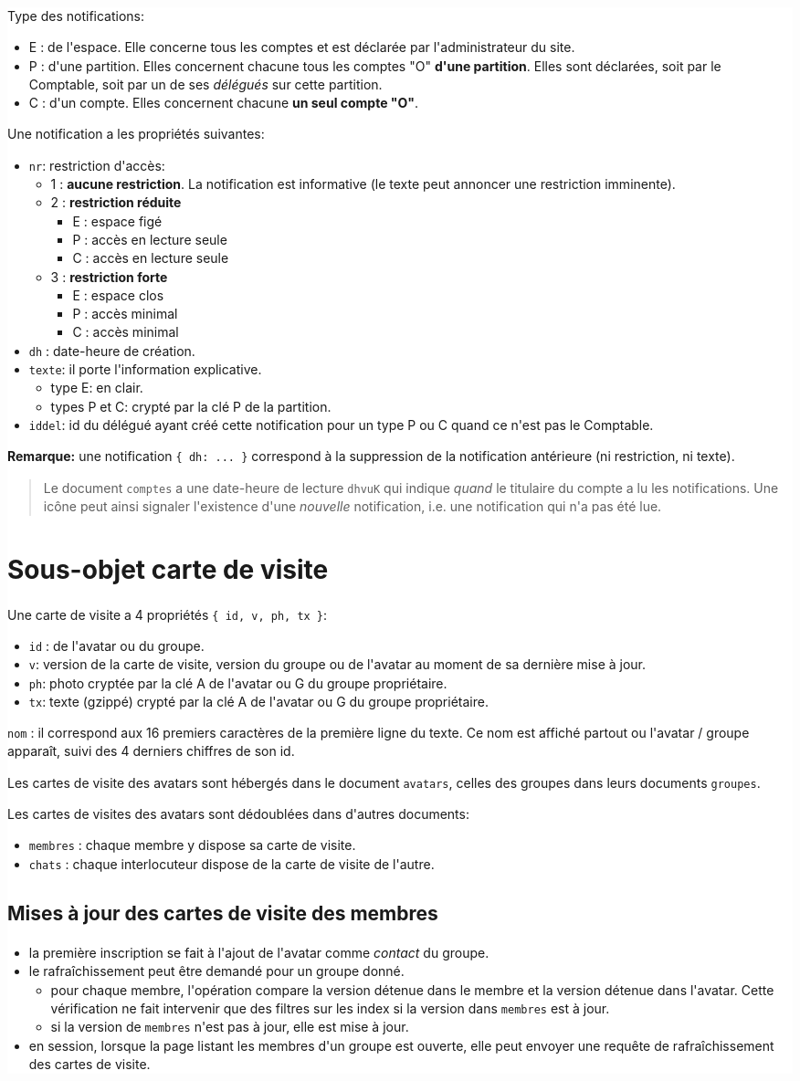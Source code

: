 Type des notifications:
- E : de l'espace. Elle concerne tous les comptes et est déclarée par l'administrateur du site.
- P : d'une partition. Elles concernent chacune tous les comptes "O" **d'une partition**. Elles sont déclarées, soit par le Comptable, soit par un de ses _délégués_ sur cette partition.
- C : d'un compte. Elles concernent chacune **un seul compte "O"**.

Une notification a les propriétés suivantes:
- `nr`: restriction d'accès: 
  - 1 : **aucune restriction**. La notification est informative (le texte peut annoncer une restriction imminente).
  - 2 : **restriction réduite**
    - E : espace figé
    - P : accès en lecture seule
    - C : accès en lecture seule
  - 3 : **restriction forte**
    - E : espace clos
    - P : accès minimal
    - C : accès minimal
- `dh` : date-heure de création.
- `texte`: il porte l'information explicative.
  - type E: en clair.
  - types P et C: crypté par la clé P de la partition.
- `iddel`: id du délégué ayant créé cette notification pour un type P ou C quand ce n'est pas le Comptable.

**Remarque:** une notification `{ dh: ... }` correspond à la suppression de la notification antérieure (ni restriction, ni texte).

> Le document `comptes` a une date-heure de lecture `dhvuK` qui indique _quand_ le titulaire du compte a lu les notifications. Une icône peut ainsi signaler l'existence d'une _nouvelle_ notification, i.e. une notification qui n'a pas été lue.

# Sous-objet carte de visite
Une carte de visite a 4 propriétés `{ id, v, ph, tx }`:
- `id` : de l'avatar ou du groupe.
- `v`: version de la carte de visite, version du groupe ou de l'avatar au moment de sa dernière mise à jour.
- `ph`: photo cryptée par la clé A de l'avatar ou G du groupe propriétaire.
- `tx`: texte (gzippé) crypté par la clé A de l'avatar ou G du groupe propriétaire.

`nom` : il correspond aux 16 premiers caractères de la première ligne du texte. Ce nom est affiché partout ou l'avatar / groupe apparaît, suivi des 4 derniers chiffres de son id.

Les cartes de visite des avatars sont hébergés dans le document `avatars`, celles des groupes dans leurs documents `groupes`.

Les cartes de visites des avatars sont dédoublées dans d'autres documents:
- `membres` : chaque membre y dispose sa carte de visite.
- `chats` : chaque interlocuteur dispose de la carte de visite de l'autre.

## Mises à jour des cartes de visite des membres
- la première inscription se fait à l'ajout de l'avatar comme _contact_ du groupe.
- le rafraîchissement peut être demandé pour un groupe donné.
  - pour chaque membre, l'opération compare la version détenue dans le membre et la version détenue dans l'avatar. Cette vérification ne fait intervenir que des filtres sur les index si la version dans `membres` est à jour.
  - si la version de `membres` n'est pas à jour, elle est mise à jour. 
- en session, lorsque la page listant les membres d'un groupe est ouverte, elle peut envoyer une requête de rafraîchissement des cartes de visite.

